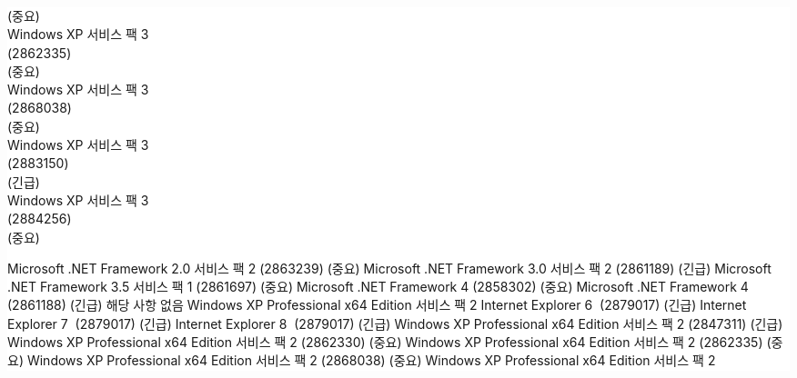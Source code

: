 (중요)  
Windows XP 서비스 팩 3  
(2862335)  
(중요)  
Windows XP 서비스 팩 3  
(2868038)  
(중요)  
Windows XP 서비스 팩 3  
(2883150)  
(긴급)  
Windows XP 서비스 팩 3  
(2884256)  
(중요)
</td>
<td style="border:1px solid black;">
Microsoft .NET Framework 2.0 서비스 팩 2  
(2863239)  
(중요)  
Microsoft .NET Framework 3.0 서비스 팩 2  
(2861189)  
(긴급)  
Microsoft .NET Framework 3.5 서비스 팩 1  
(2861697)  
(중요)  
Microsoft .NET Framework 4  
(2858302)  
(중요)  
Microsoft .NET Framework 4  
(2861188)  
(긴급)
</td>
<td style="border:1px solid black;">
해당 사항 없음
</td>
</tr>
<tr class="alternateRow">
<td style="border:1px solid black;">
Windows XP Professional x64 Edition 서비스 팩 2
</td>
<td style="border:1px solid black;">
Internet Explorer 6   
(2879017)  
(긴급)  
Internet Explorer 7   
(2879017)  
(긴급)  
Internet Explorer 8   
(2879017)  
(긴급)
</td>
<td style="border:1px solid black;">
Windows XP Professional x64 Edition 서비스 팩 2  
(2847311)  
(긴급)  
Windows XP Professional x64 Edition 서비스 팩 2  
(2862330)  
(중요)  
Windows XP Professional x64 Edition 서비스 팩 2  
(2862335)  
(중요)  
Windows XP Professional x64 Edition 서비스 팩 2  
(2868038)  
(중요)  
Windows XP Professional x64 Edition 서비스 팩 2  